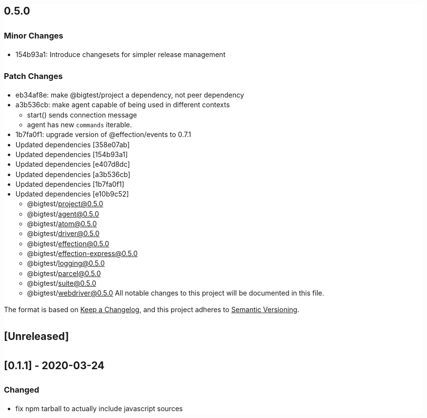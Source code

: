## 0.5.0

### Minor Changes

- 154b93a1: Introduce changesets for simpler release management

### Patch Changes

- eb34af8e: make @bigtest/project a dependency, not peer dependency
- a3b536cb: make agent capable of being used in different contexts
  - start() sends connection message
  - agent has new `commands` iterable.
- 1b7fa0f1: upgrade version of @effection/events to 0.7.1
- Updated dependencies [358e07ab]
- Updated dependencies [154b93a1]
- Updated dependencies [e407d8dc]
- Updated dependencies [a3b536cb]
- Updated dependencies [1b7fa0f1]
- Updated dependencies [e10b9c52]
  - @bigtest/project@0.5.0
  - @bigtest/agent@0.5.0
  - @bigtest/atom@0.5.0
  - @bigtest/driver@0.5.0
  - @bigtest/effection@0.5.0
  - @bigtest/effection-express@0.5.0
  - @bigtest/logging@0.5.0
  - @bigtest/parcel@0.5.0
  - @bigtest/suite@0.5.0
  - @bigtest/webdriver@0.5.0
    All notable changes to this project will be documented in this file.

The format is based on [Keep a Changelog](https://keepachangelog.com/en/1.0.0/),
and this project adheres to [Semantic Versioning](https://semver.org/spec/v2.0.0.html).

## [Unreleased]

## [0.1.1] - 2020-03-24

### Changed

- fix npm tarball to actually include javascript sources
